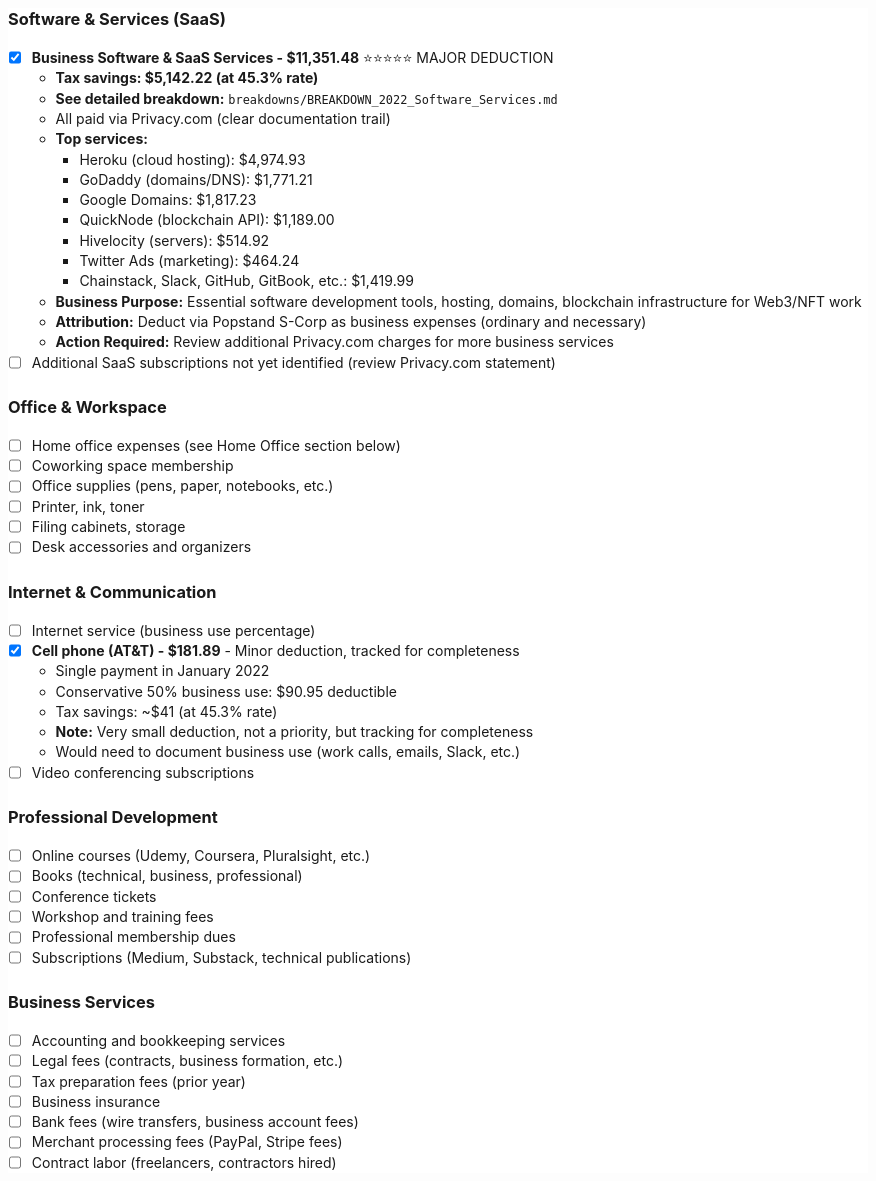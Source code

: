 ### Software & Services (SaaS)
- [x] **Business Software & SaaS Services - $11,351.48** ⭐⭐⭐⭐⭐ MAJOR DEDUCTION
  - **Tax savings: $5,142.22 (at 45.3% rate)**
  - **See detailed breakdown:** `breakdowns/BREAKDOWN_2022_Software_Services.md`
  - All paid via Privacy.com (clear documentation trail)
  - **Top services:**
    - Heroku (cloud hosting): $4,974.93
    - GoDaddy (domains/DNS): $1,771.21
    - Google Domains: $1,817.23
    - QuickNode (blockchain API): $1,189.00
    - Hivelocity (servers): $514.92
    - Twitter Ads (marketing): $464.24
    - Chainstack, Slack, GitHub, GitBook, etc.: $1,419.99
  - **Business Purpose:** Essential software development tools, hosting, domains, blockchain infrastructure for Web3/NFT work
  - **Attribution:** Deduct via Popstand S-Corp as business expenses (ordinary and necessary)
  - **Action Required:** Review additional Privacy.com charges for more business services
- [ ] Additional SaaS subscriptions not yet identified (review Privacy.com statement)

### Office & Workspace
- [ ] Home office expenses (see Home Office section below)
- [ ] Coworking space membership
- [ ] Office supplies (pens, paper, notebooks, etc.)
- [ ] Printer, ink, toner
- [ ] Filing cabinets, storage
- [ ] Desk accessories and organizers

### Internet & Communication
- [ ] Internet service (business use percentage)
- [x] **Cell phone (AT&T) - $181.89** - Minor deduction, tracked for completeness
  - Single payment in January 2022
  - Conservative 50% business use: $90.95 deductible
  - Tax savings: ~$41 (at 45.3% rate)
  - **Note:** Very small deduction, not a priority, but tracking for completeness
  - Would need to document business use (work calls, emails, Slack, etc.)
- [ ] Video conferencing subscriptions

### Professional Development
- [ ] Online courses (Udemy, Coursera, Pluralsight, etc.)
- [ ] Books (technical, business, professional)
- [ ] Conference tickets
- [ ] Workshop and training fees
- [ ] Professional membership dues
- [ ] Subscriptions (Medium, Substack, technical publications)

### Business Services
- [ ] Accounting and bookkeeping services
- [ ] Legal fees (contracts, business formation, etc.)
- [ ] Tax preparation fees (prior year)
- [ ] Business insurance
- [ ] Bank fees (wire transfers, business account fees)
- [ ] Merchant processing fees (PayPal, Stripe fees)
- [ ] Contract labor (freelancers, contractors hired)
